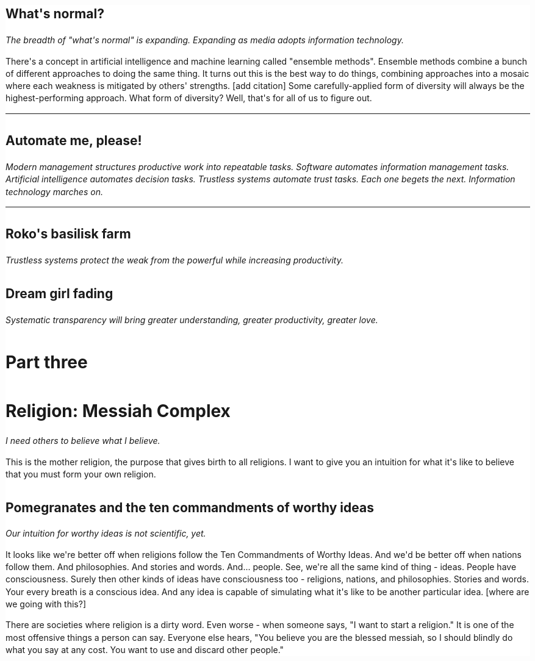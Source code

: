 ## What's normal?

*The breadth of "what's normal" is expanding. Expanding as media adopts information technology.*

There's a concept in artificial intelligence and machine learning called "ensemble methods". Ensemble methods combine a bunch of different approaches to doing the same thing. It turns out this is the best way to do things, combining approaches into a mosaic where each weakness is mitigated by others' strengths. [add citation] Some carefully-applied form of diversity will always be the highest-performing approach. What form of diversity? Well, that's for all of us to figure out.

---

## Automate me, please!

*Modern management structures productive work into repeatable tasks. Software automates information management tasks. Artificial intelligence automates decision tasks. Trustless systems automate trust tasks. Each one begets the next. Information technology marches on.*

---

## Roko's basilisk farm

*Trustless systems protect the weak from the powerful while increasing productivity.*

## Dream girl fading

*Systematic transparency will bring greater understanding, greater productivity, greater love.*

# Part three

# Religion: Messiah Complex

*I need others to believe what I believe.*

This is the mother religion, the purpose that gives birth to all religions. I want to give you an intuition for what it's like to believe that you must form your own religion.

## Pomegranates and the ten commandments of worthy ideas

*Our intuition for worthy ideas is not scientific, yet.*

It looks like we're better off when religions follow the Ten Commandments of Worthy Ideas. And we'd be better off when nations follow them. And philosophies. And stories and words. And... people. See, we're all the same kind of thing - ideas. People have consciousness. Surely then other kinds of ideas have consciousness too - religions, nations, and philosophies. Stories and words. Your every breath is a conscious idea. And any idea is capable of simulating what it's like to be another particular idea. [where are we going with this?]

There are societies where religion is a dirty word. Even worse - when someone says, "I want to start a religion." It is one of the most offensive things a person can say. Everyone else hears, "You believe you are the blessed messiah, so I should blindly do what you say at any cost. You want to use and discard other people." 
